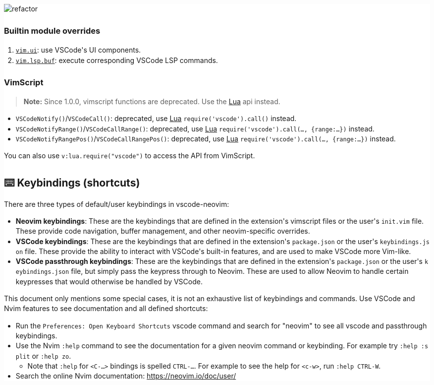 ![refactor](https://github.com/vscode-neovim/vscode-neovim/assets/47070852/1c436b76-5c0b-42a7-8eb4-6f149761dd3c)

### Builtin module overrides

1. [`vim.ui`](/runtime/vscode/ui.lua): use VSCode's UI components.
2. [`vim.lsp.buf`](/runtime/vscode/lsp/buf.lua): execute corresponding VSCode LSP commands.

### VimScript

> **Note:** Since 1.0.0, vimscript functions are deprecated. Use the [Lua](#%EF%B8%8F-api) api instead.

- `VSCodeNotify()`/`VSCodeCall()`: deprecated, use [Lua](#%EF%B8%8F-api) `require('vscode').call()` instead.
- `VSCodeNotifyRange()`/`VSCodeCallRange()`: deprecated, use [Lua](#%EF%B8%8F-api)
  `require('vscode').call(…, {range:…})` instead.
- `VSCodeNotifyRangePos()`/`VSCodeCallRangePos()`: deprecated, use [Lua](#%EF%B8%8F-api)
  `require('vscode').call(…, {range:…})` instead.

You can also use `v:lua.require("vscode")` to access the API from VimScript.

## ⌨️ Keybindings (shortcuts)

There are three types of default/user keybindings in vscode-neovim:

- **Neovim keybindings**: These are the keybindings that are defined in the extension's vimscript files or the user's
  `init.vim` file. These provide code navigation, buffer management, and other neovim-specific overrides.
- **VSCode keybindings**: These are the keybindings that are defined in the extension's `package.json` or the user's
  `keybindings.json` file. These provide the ability to interact with VSCode's built-in features, and are used to make
  VSCode more Vim-like.
- **VSCode passthrough keybindings**: These are the keybindings that are defined in the extension's `package.json` or
  the user's `keybindings.json` file, but simply pass the keypress through to Neovim. These are used to allow Neovim to
  handle certain keypresses that would otherwise be handled by VSCode.

This document only mentions some special cases, it is not an exhaustive list of keybindings and commands. Use VSCode and
Nvim features to see documentation and all defined shortcuts:

- Run the `Preferences: Open Keyboard Shortcuts` vscode command and search for "neovim" to see all vscode and
  passthrough keybindings.
- Use the Nvim `:help` command to see the documentation for a given neovim command or keybinding. For example try
  `:help :split` or `:help zo`.
    - Note that `:help` for `<C-…>` bindings is spelled `CTRL-…`. For example to see the help for `<c-w>`, run
      `:help CTRL-W`.
- Search the online Nvim documentation: <https://neovim.io/doc/user/>
